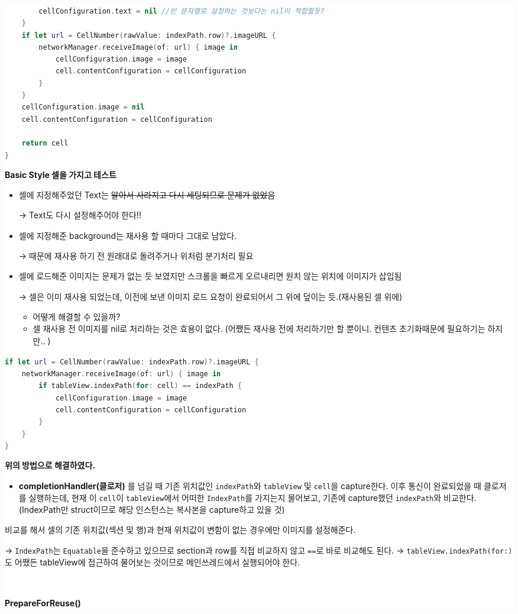 ```swift
        cellConfiguration.text = nil //빈 문자열로 설정하는 것보다는 nil이 적합할듯? 
    }
    if let url = CellNumber(rawValue: indexPath.row)?.imageURL {
        networkManager.receiveImage(of: url) { image in
            cellConfiguration.image = image
            cell.contentConfiguration = cellConfiguration
        }
    }
    cellConfiguration.image = nil
    cell.contentConfiguration = cellConfiguration
    
    return cell
}
```

**Basic Style 셀을 가지고 테스트**

- 셀에 지정해주었던 Text는 ~~알아서 사라지고 다시 세팅되므로 문제가 없었음~~

  → Text도 다시 설정해주어야 한다!! 

- 셀에 지정해준 background는 재사용 할 때마다 그대로 남았다.

  → 때문에 재사용 하기 전 원래대로 돌려주거나 위처럼 분기처리 필요

- 셀에 로드해준 이미지는 문제가 없는 듯 보였지만 스크롤을 빠르게 오르내리면 원치 않는 위치에 이미지가 삽입됨

  → 셀은 이미 재사용 되었는데, 이전에 보낸 이미지 로드 요청이 완료되어서 그 위에 덮이는 듯.(재사용된 셀 위에) 

  - 어떻게 해결할 수 있을까?
  - 셀 재사용 전 이미지를 nil로 처리하는 것은 효용이 없다. (어쨌든 재사용 전에 처리하기만 할 뿐이니. 컨텐츠 초기화때문에 필요하기는 하지만.. )

```swift
if let url = CellNumber(rawValue: indexPath.row)?.imageURL {
    networkManager.receiveImage(of: url) { image in
        if tableView.indexPath(for: cell) == indexPath {
            cellConfiguration.image = image
            cell.contentConfiguration = cellConfiguration
        }
    }
}
```

**위의 방법으로 해결하였다.**

- **completionHandler(클로저)** 를 넘길 때 기존 위치값인 `indexPath`와 `tableView` 및 `cell`을 capture한다. 이후 통신이 완료되었을 때 클로저를 실행하는데, 현재 이 `cell`이 `tableView`에서 어떠한 `IndexPath`를 가지는지 물어보고, 기존에 capture했던 `indexPath`와 비교한다. (IndexPath만 struct이므로 해당 인스턴스는 복사본을 capture하고 있을 것)

비교를 해서 셀의 기존 위치값(섹션 및 행)과 현재 위치값이 변함이 없는 경우에만 이미지를 설정해준다. 

→ `IndexPath`는 `Equatable`을 준수하고 있으므로 section과 row를 직접 비교하지 않고 `==`로 바로 비교해도 된다.
→ `tableView.indexPath(for:)`도 어쨌든 tableView에 접근하여 물어보는 것이므로 메인쓰레드에서 실행되어야 한다.

&nbsp;

**PrepareForReuse()**
